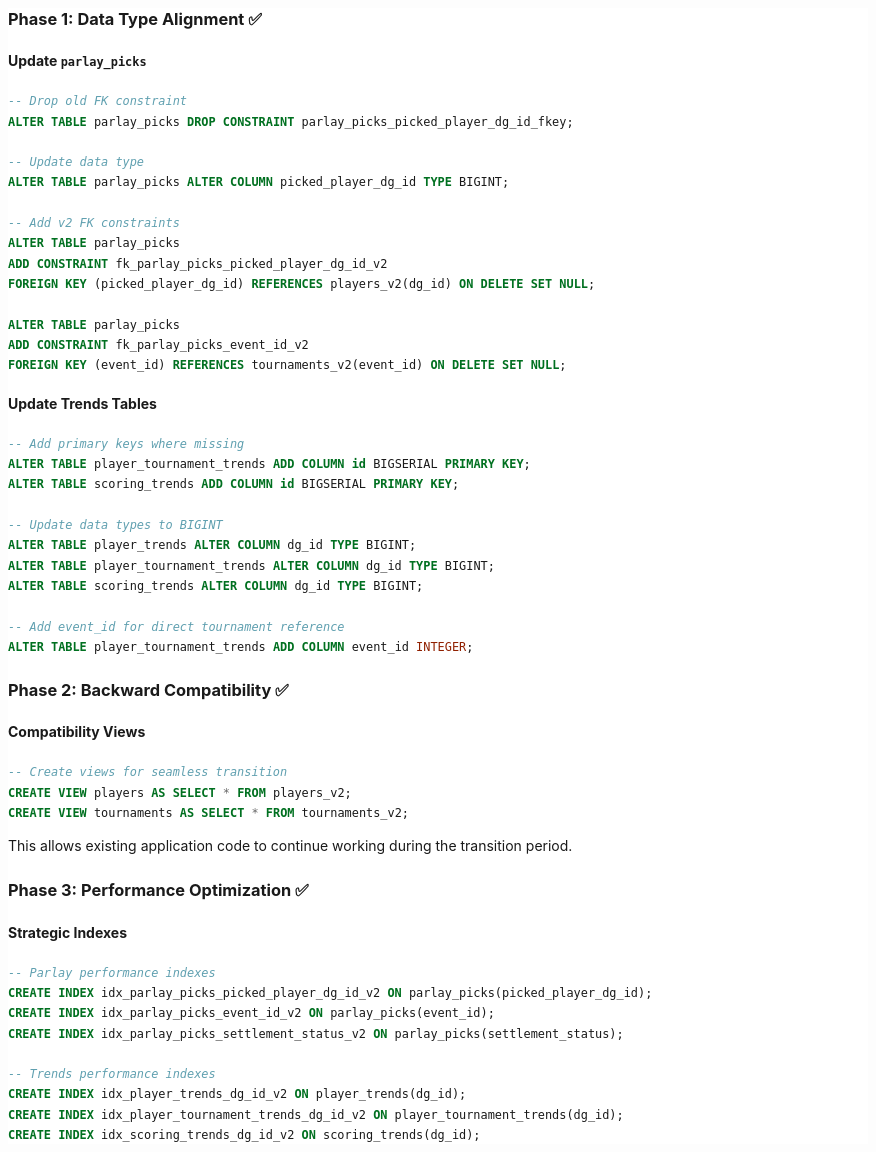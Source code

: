 ### Phase 1: Data Type Alignment ✅

#### Update `parlay_picks`
```sql
-- Drop old FK constraint
ALTER TABLE parlay_picks DROP CONSTRAINT parlay_picks_picked_player_dg_id_fkey;

-- Update data type
ALTER TABLE parlay_picks ALTER COLUMN picked_player_dg_id TYPE BIGINT;

-- Add v2 FK constraints
ALTER TABLE parlay_picks 
ADD CONSTRAINT fk_parlay_picks_picked_player_dg_id_v2 
FOREIGN KEY (picked_player_dg_id) REFERENCES players_v2(dg_id) ON DELETE SET NULL;

ALTER TABLE parlay_picks 
ADD CONSTRAINT fk_parlay_picks_event_id_v2 
FOREIGN KEY (event_id) REFERENCES tournaments_v2(event_id) ON DELETE SET NULL;
```

#### Update Trends Tables
```sql
-- Add primary keys where missing
ALTER TABLE player_tournament_trends ADD COLUMN id BIGSERIAL PRIMARY KEY;
ALTER TABLE scoring_trends ADD COLUMN id BIGSERIAL PRIMARY KEY;

-- Update data types to BIGINT
ALTER TABLE player_trends ALTER COLUMN dg_id TYPE BIGINT;
ALTER TABLE player_tournament_trends ALTER COLUMN dg_id TYPE BIGINT;
ALTER TABLE scoring_trends ALTER COLUMN dg_id TYPE BIGINT;

-- Add event_id for direct tournament reference
ALTER TABLE player_tournament_trends ADD COLUMN event_id INTEGER;
```

### Phase 2: Backward Compatibility ✅

#### Compatibility Views
```sql
-- Create views for seamless transition
CREATE VIEW players AS SELECT * FROM players_v2;
CREATE VIEW tournaments AS SELECT * FROM tournaments_v2;
```

This allows existing application code to continue working during the transition period.

### Phase 3: Performance Optimization ✅

#### Strategic Indexes
```sql
-- Parlay performance indexes
CREATE INDEX idx_parlay_picks_picked_player_dg_id_v2 ON parlay_picks(picked_player_dg_id);
CREATE INDEX idx_parlay_picks_event_id_v2 ON parlay_picks(event_id);
CREATE INDEX idx_parlay_picks_settlement_status_v2 ON parlay_picks(settlement_status);

-- Trends performance indexes
CREATE INDEX idx_player_trends_dg_id_v2 ON player_trends(dg_id);
CREATE INDEX idx_player_tournament_trends_dg_id_v2 ON player_tournament_trends(dg_id);
CREATE INDEX idx_scoring_trends_dg_id_v2 ON scoring_trends(dg_id);
```
